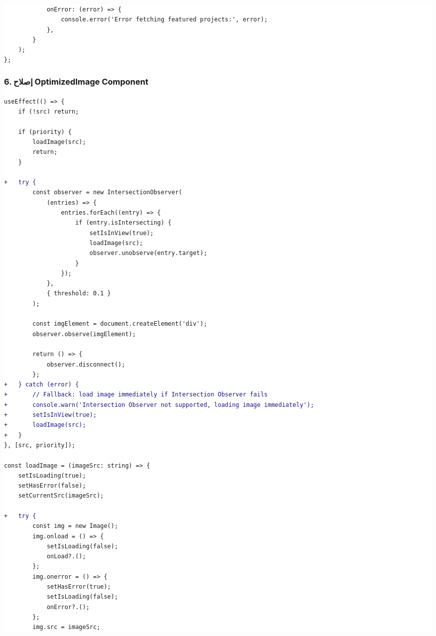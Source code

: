 ```diff
            onError: (error) => {
                console.error('Error fetching featured projects:', error);
            },
        }
    );
};
```

### 6. **إصلاح OptimizedImage Component**
```diff
useEffect(() => {
    if (!src) return;

    if (priority) {
        loadImage(src);
        return;
    }

+   try {
        const observer = new IntersectionObserver(
            (entries) => {
                entries.forEach((entry) => {
                    if (entry.isIntersecting) {
                        setIsInView(true);
                        loadImage(src);
                        observer.unobserve(entry.target);
                    }
                });
            },
            { threshold: 0.1 }
        );

        const imgElement = document.createElement('div');
        observer.observe(imgElement);

        return () => {
            observer.disconnect();
        };
+   } catch (error) {
+       // Fallback: load image immediately if Intersection Observer fails
+       console.warn('Intersection Observer not supported, loading image immediately');
+       setIsInView(true);
+       loadImage(src);
+   }
}, [src, priority]);

const loadImage = (imageSrc: string) => {
    setIsLoading(true);
    setHasError(false);
    setCurrentSrc(imageSrc);

+   try {
        const img = new Image();
        img.onload = () => {
            setIsLoading(false);
            onLoad?.();
        };
        img.onerror = () => {
            setHasError(true);
            setIsLoading(false);
            onError?.();
        };
        img.src = imageSrc;
```